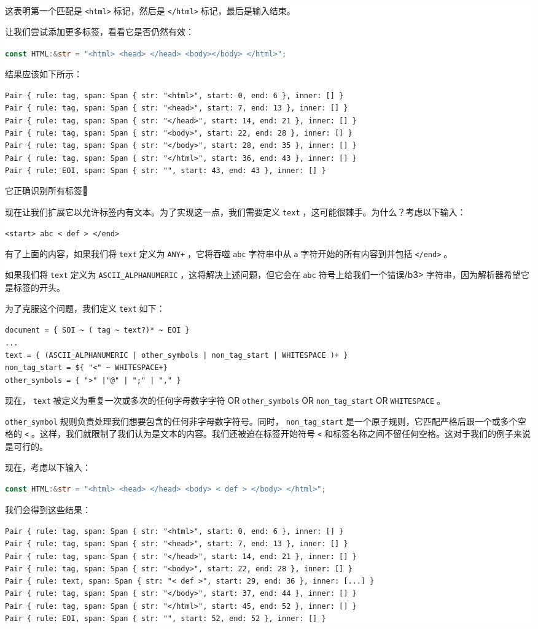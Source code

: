 这表明第一个匹配是 `<html>` 标记，然后是 `</html>` 标记，最后是输入结束。

让我们尝试添加更多标签，看看它是否仍然有效：

```rust
const HTML:&str = "<html> <head> </head> <body></body> </html>";
```

结果应该如下所示：

```
Pair { rule: tag, span: Span { str: "<html>", start: 0, end: 6 }, inner: [] }
Pair { rule: tag, span: Span { str: "<head>", start: 7, end: 13 }, inner: [] }
Pair { rule: tag, span: Span { str: "</head>", start: 14, end: 21 }, inner: [] }
Pair { rule: tag, span: Span { str: "<body>", start: 22, end: 28 }, inner: [] }
Pair { rule: tag, span: Span { str: "</body>", start: 28, end: 35 }, inner: [] }
Pair { rule: tag, span: Span { str: "</html>", start: 36, end: 43 }, inner: [] }
Pair { rule: EOI, span: Span { str: "", start: 43, end: 43 }, inner: [] }
```

它正确识别所有标签🎉

现在让我们扩展它以允许标签内有文本。为了实现这一点，我们需要定义 `text` ，这可能很棘手。为什么？考虑以下输入：

```
<start> abc < def > </end>
```

有了上面的内容，如果我们将 `text` 定义为 `ANY+` ，它将吞噬 `abc` 字符串中从 `a` 字符开始的所有内容到并包括 `</end>` 。

如果我们将 `text` 定义为 `ASCII_ALPHANUMERIC` ，这将解决上述问题，但它会在 `abc` 符号上给我们一个错误/b3> 字符串，因为解析器希望它是标签的开头。

为了克服这个问题，我们定义 `text` 如下：

```
document = { SOI ~ ( tag ~ text?)* ~ EOI }
...
text = { (ASCII_ALPHANUMERIC | other_symbols | non_tag_start | WHITESPACE )+ }
non_tag_start = ${ "<" ~ WHITESPACE+}
other_symbols = { ">" |"@" | ";" | "," }
```

现在， `text` 被定义为重复一次或多次的任何字母数字字符 OR `other_symbols` OR `non_tag_start` OR `WHITESPACE` 。

`other_symbol` 规则负责处理我们想要包含的任何非字母数字符号。同时， `non_tag_start` 是一个原子规则，它匹配严格后跟一个或多个空格的 `<` 。这样，我们就限制了我们认为是文本的内容。我们还被迫在标签开始符号 `<` 和标签名称之间不留任何空格。这对于我们的例子来说是可行的。

现在，考虑以下输入：

```rust
const HTML:&str = "<html> <head> </head> <body> < def > </body> </html>";
```

我们会得到这些结果：

```
Pair { rule: tag, span: Span { str: "<html>", start: 0, end: 6 }, inner: [] }
Pair { rule: tag, span: Span { str: "<head>", start: 7, end: 13 }, inner: [] }
Pair { rule: tag, span: Span { str: "</head>", start: 14, end: 21 }, inner: [] }
Pair { rule: tag, span: Span { str: "<body>", start: 22, end: 28 }, inner: [] }
Pair { rule: text, span: Span { str: "< def >", start: 29, end: 36 }, inner: [...] }
Pair { rule: tag, span: Span { str: "</body>", start: 37, end: 44 }, inner: [] }
Pair { rule: tag, span: Span { str: "</html>", start: 45, end: 52 }, inner: [] }
Pair { rule: EOI, span: Span { str: "", start: 52, end: 52 }, inner: [] }
```

